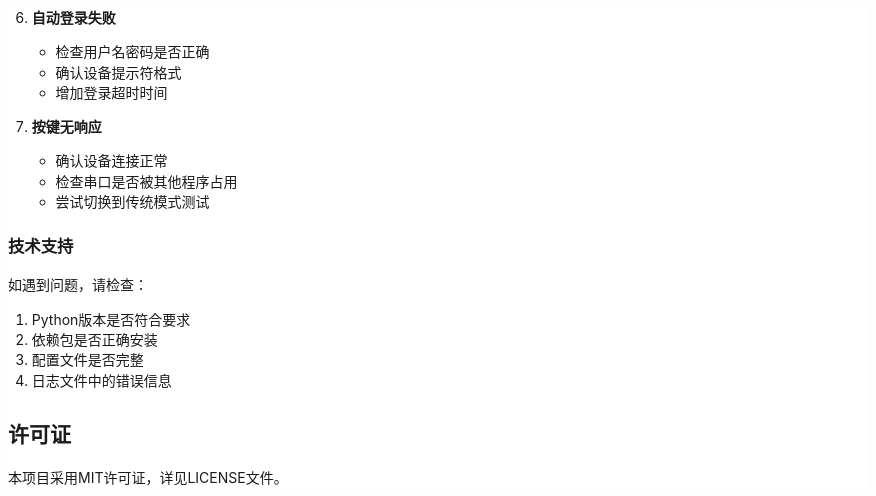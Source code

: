 6. **自动登录失败**
   - 检查用户名密码是否正确
   - 确认设备提示符格式
   - 增加登录超时时间

7. **按键无响应**
   - 确认设备连接正常
   - 检查串口是否被其他程序占用
   - 尝试切换到传统模式测试

### 技术支持

如遇到问题，请检查：
1. Python版本是否符合要求
2. 依赖包是否正确安装
3. 配置文件是否完整
4. 日志文件中的错误信息

## 许可证

本项目采用MIT许可证，详见LICENSE文件。
